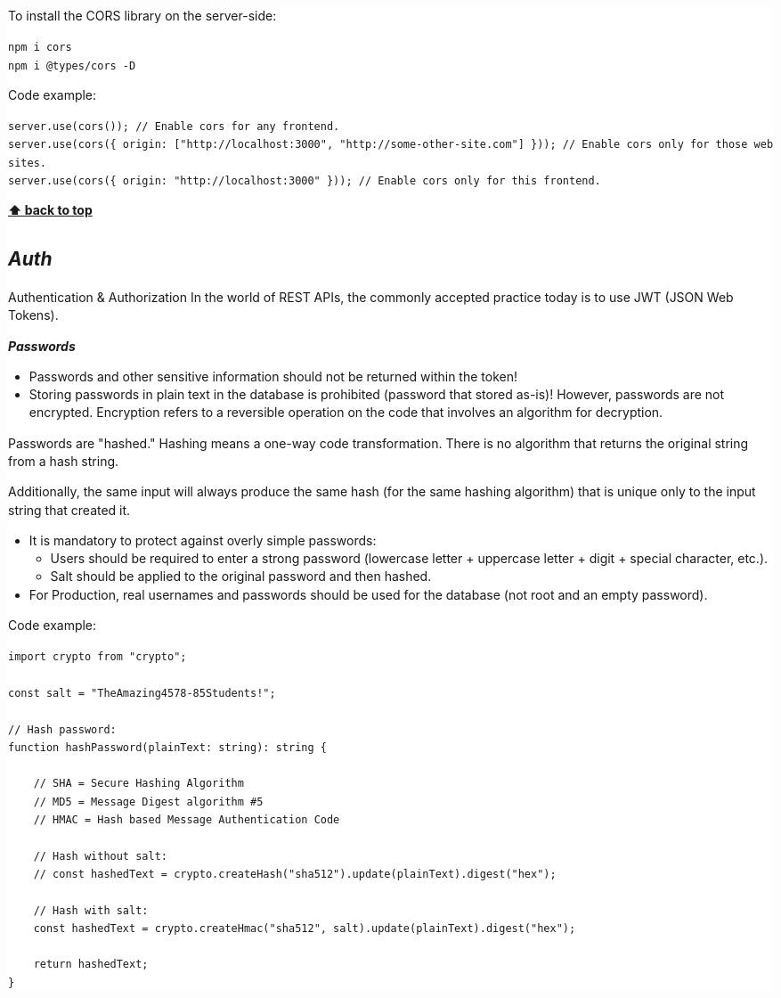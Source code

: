To install the CORS library on the server-side:
```
npm i cors
npm i @types/cors -D
```
Code example:

```
server.use(cors()); // Enable cors for any frontend.
server.use(cors({ origin: ["http://localhost:3000", "http://some-other-site.com"] })); // Enable cors only for those websites.
server.use(cors({ origin: "http://localhost:3000" })); // Enable cors only for this frontend.
```

**[⬆ back to top](#secure-coding)**

## *****Auth*****

Authentication & Authorization
In the world of REST APIs, the commonly accepted practice today is to use JWT (JSON Web Tokens).

*****Passwords*****

- Passwords and other sensitive information should not be returned within the token!
- Storing passwords in plain text in the database is prohibited (password that stored as-is)!
However, passwords are not encrypted. Encryption refers to a reversible operation on the code that involves an algorithm for decryption. 

Passwords are "hashed." Hashing means a one-way code transformation. There is no algorithm that returns the original string from a hash string. 

Additionally, the same input will always produce the same hash (for the same hashing algorithm) that is unique only to the input string that created it.


- It is mandatory to protect against overly simple passwords:
  - Users should be required to enter a strong password (lowercase letter + uppercase letter + digit + special character, etc.).
  - Salt should be applied to the original password and then hashed.
- For Production, real usernames and passwords should be used for the database (not root and an empty password).

Code example:

```
import crypto from "crypto";

const salt = "TheAmazing4578-85Students!";

// Hash password:
function hashPassword(plainText: string): string {

    // SHA = Secure Hashing Algorithm
    // MD5 = Message Digest algorithm #5
    // HMAC = Hash based Message Authentication Code

    // Hash without salt:
    // const hashedText = crypto.createHash("sha512").update(plainText).digest("hex");

    // Hash with salt:
    const hashedText = crypto.createHmac("sha512", salt).update(plainText).digest("hex");

    return hashedText;
}

```
